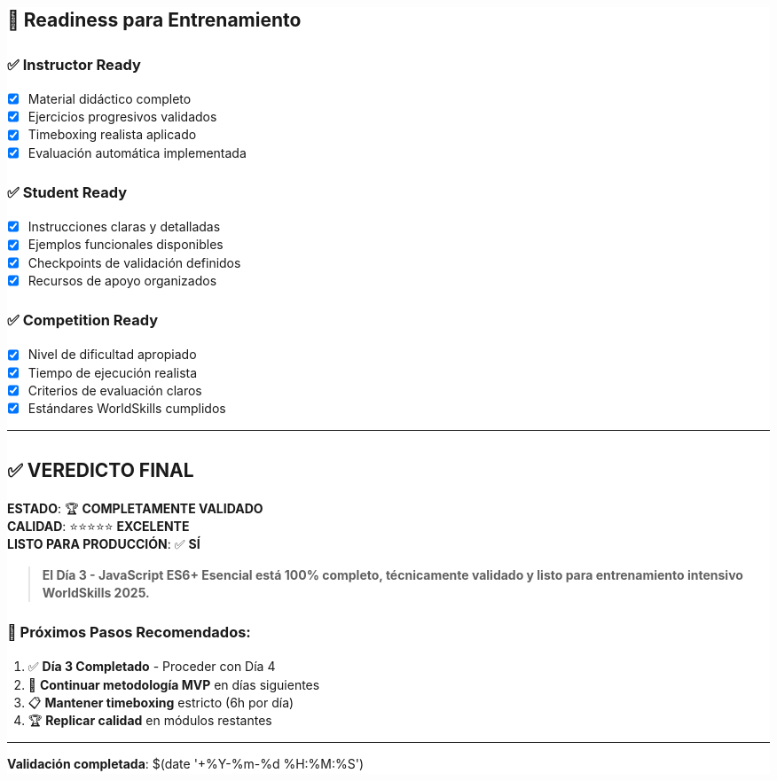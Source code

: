 
## 🚀 Readiness para Entrenamiento

### ✅ Instructor Ready

- [x] Material didáctico completo
- [x] Ejercicios progresivos validados
- [x] Timeboxing realista aplicado
- [x] Evaluación automática implementada

### ✅ Student Ready

- [x] Instrucciones claras y detalladas
- [x] Ejemplos funcionales disponibles
- [x] Checkpoints de validación definidos
- [x] Recursos de apoyo organizados

### ✅ Competition Ready

- [x] Nivel de dificultad apropiado
- [x] Tiempo de ejecución realista
- [x] Criterios de evaluación claros
- [x] Estándares WorldSkills cumplidos

---

## ✅ VEREDICTO FINAL

**ESTADO**: 🏆 **COMPLETAMENTE VALIDADO**  
**CALIDAD**: ⭐⭐⭐⭐⭐ **EXCELENTE**  
**LISTO PARA PRODUCCIÓN**: ✅ **SÍ**

> **El Día 3 - JavaScript ES6+ Esencial está 100% completo, técnicamente validado y listo para entrenamiento intensivo WorldSkills 2025.**

### 🎯 Próximos Pasos Recomendados:

1. ✅ **Día 3 Completado** - Proceder con Día 4
2. 🔄 **Continuar metodología MVP** en días siguientes
3. 📋 **Mantener timeboxing** estricto (6h por día)
4. 🏆 **Replicar calidad** en módulos restantes

---

**Validación completada**: $(date '+%Y-%m-%d %H:%M:%S')

